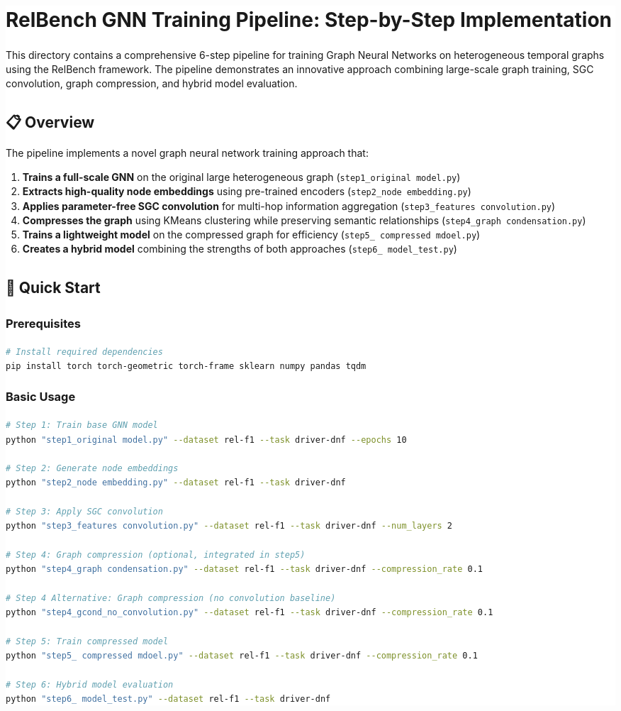 # RelBench GNN Training Pipeline: Step-by-Step Implementation

This directory contains a comprehensive 6-step pipeline for training Graph Neural Networks on heterogeneous temporal graphs using the RelBench framework. The pipeline demonstrates an innovative approach combining large-scale graph training, SGC convolution, graph compression, and hybrid model evaluation.

## 📋 Overview

The pipeline implements a novel graph neural network training approach that:
1. **Trains a full-scale GNN** on the original large heterogeneous graph (`step1_original model.py`)
2. **Extracts high-quality node embeddings** using pre-trained encoders (`step2_node embedding.py`)
3. **Applies parameter-free SGC convolution** for multi-hop information aggregation (`step3_features convolution.py`)
4. **Compresses the graph** using KMeans clustering while preserving semantic relationships (`step4_graph condensation.py`)
5. **Trains a lightweight model** on the compressed graph for efficiency (`step5_ compressed mdoel.py`)
6. **Creates a hybrid model** combining the strengths of both approaches (`step6_ model_test.py`)

## 🚀 Quick Start

### Prerequisites

```bash
# Install required dependencies
pip install torch torch-geometric torch-frame sklearn numpy pandas tqdm
```

### Basic Usage

```bash
# Step 1: Train base GNN model
python "step1_original model.py" --dataset rel-f1 --task driver-dnf --epochs 10

# Step 2: Generate node embeddings
python "step2_node embedding.py" --dataset rel-f1 --task driver-dnf

# Step 3: Apply SGC convolution
python "step3_features convolution.py" --dataset rel-f1 --task driver-dnf --num_layers 2

# Step 4: Graph compression (optional, integrated in step5)
python "step4_graph condensation.py" --dataset rel-f1 --task driver-dnf --compression_rate 0.1

# Step 4 Alternative: Graph compression (no convolution baseline)
python "step4_gcond_no_convolution.py" --dataset rel-f1 --task driver-dnf --compression_rate 0.1

# Step 5: Train compressed model
python "step5_ compressed mdoel.py" --dataset rel-f1 --task driver-dnf --compression_rate 0.1

# Step 6: Hybrid model evaluation
python "step6_ model_test.py" --dataset rel-f1 --task driver-dnf
```
